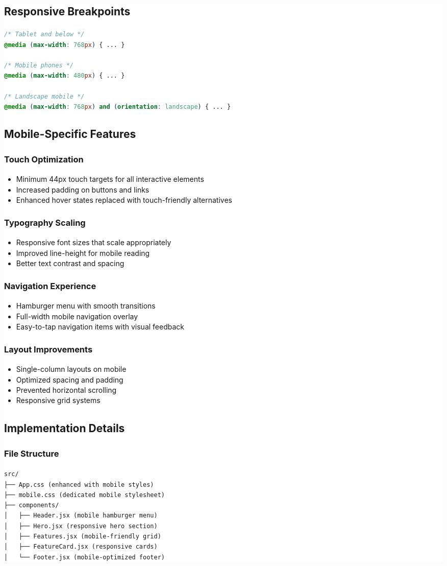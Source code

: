 ## Responsive Breakpoints

```css
/* Tablet and below */
@media (max-width: 768px) { ... }

/* Mobile phones */
@media (max-width: 480px) { ... }

/* Landscape mobile */
@media (max-width: 768px) and (orientation: landscape) { ... }
```

## Mobile-Specific Features

### Touch Optimization
- Minimum 44px touch targets for all interactive elements
- Increased padding on buttons and links
- Enhanced hover states replaced with touch-friendly alternatives

### Typography Scaling
- Responsive font sizes that scale appropriately
- Improved line-height for mobile reading
- Better text contrast and spacing

### Navigation Experience
- Hamburger menu with smooth transitions
- Full-width mobile navigation overlay
- Easy-to-tap navigation items with visual feedback

### Layout Improvements
- Single-column layouts on mobile
- Optimized spacing and padding
- Prevented horizontal scrolling
- Responsive grid systems

## Implementation Details

### File Structure
```
src/
├── App.css (enhanced with mobile styles)
├── mobile.css (dedicated mobile stylesheet)
├── components/
│   ├── Header.jsx (mobile hamburger menu)
│   ├── Hero.jsx (responsive hero section)
│   ├── Features.jsx (mobile-friendly grid)
│   ├── FeatureCard.jsx (responsive cards)
│   └── Footer.jsx (mobile-optimized footer)
```
